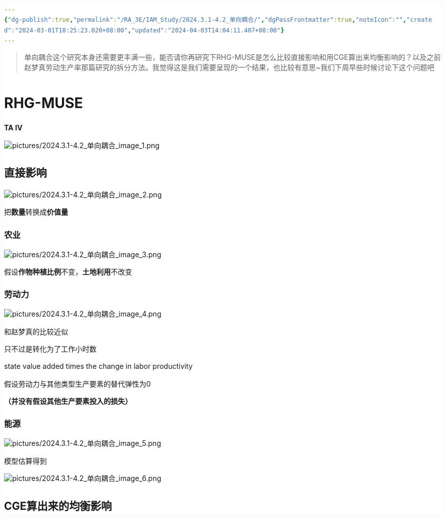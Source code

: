 ```yaml
---
{"dg-publish":true,"permalink":"/RA_3E/IAM_Study/2024.3.1-4.2_单向耦合/","dgPassFrontmatter":true,"noteIcon":"","created":"2024-03-01T18:25:23.020+08:00","updated":"2024-04-03T14:04:11.407+08:00"}
---
```



> 单向耦合这个研究本身还需要更丰满一些，能否请你再研究下RHG-MUSE是怎么比较直接影响和用CGE算出来均衡影响的？以及之前赵梦真劳动生产率那篇研究的拆分方法。我觉得这是我们需要呈现的一个结果，也比较有意思~我们下周早些时候讨论下这个问题吧

# RHG-MUSE

**TA IV**

![pictures/2024.3.1-4.2_单向耦合_image_1.png](/img/user/RA_3E/IAM_Study/pictures/2024.3.1-4.2_%E5%8D%95%E5%90%91%E8%80%A6%E5%90%88_image_1.png)
## 直接影响

![pictures/2024.3.1-4.2_单向耦合_image_2.png](/img/user/RA_3E/IAM_Study/pictures/2024.3.1-4.2_%E5%8D%95%E5%90%91%E8%80%A6%E5%90%88_image_2.png)

把**数量**转换成**价值量**

### 农业

![pictures/2024.3.1-4.2_单向耦合_image_3.png](/img/user/RA_3E/IAM_Study/pictures/2024.3.1-4.2_%E5%8D%95%E5%90%91%E8%80%A6%E5%90%88_image_3.png)

假设**作物种植比例**不变，**土地利用**不改变

### 劳动力

![pictures/2024.3.1-4.2_单向耦合_image_4.png](/img/user/RA_3E/IAM_Study/pictures/2024.3.1-4.2_%E5%8D%95%E5%90%91%E8%80%A6%E5%90%88_image_4.png)

和赵梦真的比较近似

只不过是转化为了工作小时数

state value added times the change in labor productivity

假设劳动力与其他类型生产要素的替代弹性为0

**（并没有假设其他生产要素投入的损失）**

### 能源

![pictures/2024.3.1-4.2_单向耦合_image_5.png](/img/user/RA_3E/IAM_Study/pictures/2024.3.1-4.2_%E5%8D%95%E5%90%91%E8%80%A6%E5%90%88_image_5.png)

模型估算得到

![pictures/2024.3.1-4.2_单向耦合_image_6.png](/img/user/RA_3E/IAM_Study/pictures/2024.3.1-4.2_%E5%8D%95%E5%90%91%E8%80%A6%E5%90%88_image_6.png)

## CGE算出来的均衡影响
